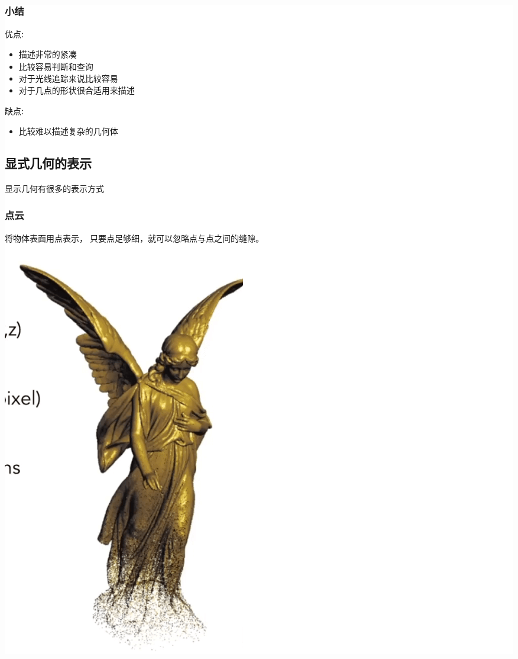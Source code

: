 ### 小结

优点:

- 描述非常的紧凑
- 比较容易判断和查询
- 对于光线追踪来说比较容易
- 对于几点的形状很合适用来描述

缺点:

- 比较难以描述复杂的几何体

## 显式几何的表示

显示几何有很多的表示方式

### 点云

将物体表面用点表示， 只要点足够细，就可以忽略点与点之间的缝隙。

![](imgs/2021-10-17-10-16-46.png)
